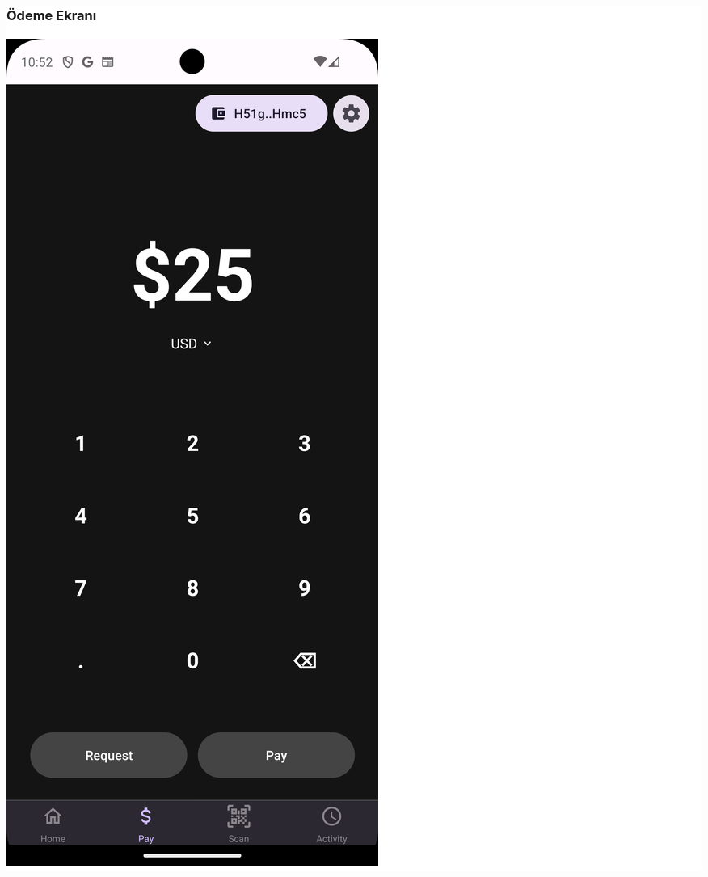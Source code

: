 ### Ödeme Ekranı

![Ödeme Ekranı](../../../images/solana/public/assets/guides/cash-app/PaymentScreen.png)